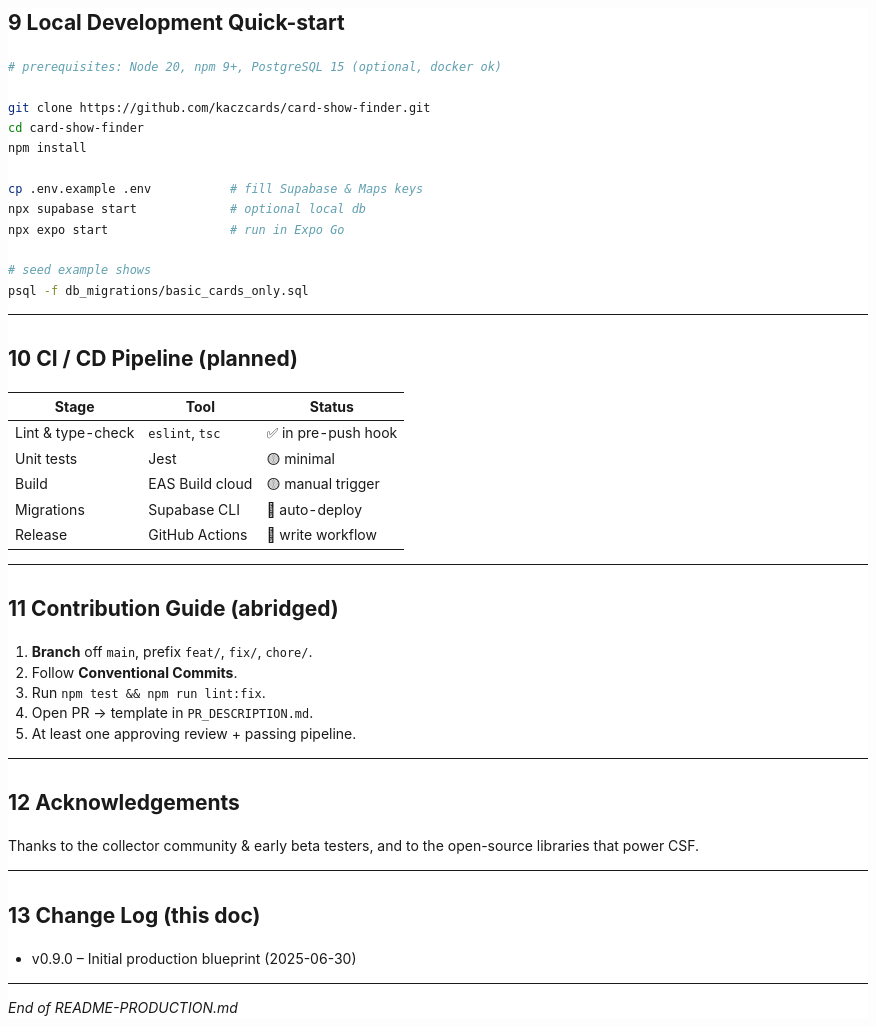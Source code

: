 
## 9  Local Development Quick-start

```bash
# prerequisites: Node 20, npm 9+, PostgreSQL 15 (optional, docker ok)

git clone https://github.com/kaczcards/card-show-finder.git
cd card-show-finder
npm install

cp .env.example .env           # fill Supabase & Maps keys
npx supabase start             # optional local db
npx expo start                 # run in Expo Go

# seed example shows
psql -f db_migrations/basic_cards_only.sql
```

---

## 10  CI / CD Pipeline (planned)

| Stage | Tool | Status |
|-------|------|--------|
| Lint & type-check | `eslint`, `tsc` | ✅ in pre-push hook |
| Unit tests | Jest | 🟡 minimal |
| Build | EAS Build cloud | 🟡 manual trigger |
| Migrations | Supabase CLI | 🚧 auto-deploy |
| Release | GitHub Actions | 🚧 write workflow |

---

## 11  Contribution Guide (abridged)

1. **Branch** off `main`, prefix `feat/`, `fix/`, `chore/`.  
2. Follow **Conventional Commits**.  
3. Run `npm test && npm run lint:fix`.  
4. Open PR → template in `PR_DESCRIPTION.md`.  
5. At least one approving review + passing pipeline.

---

## 12  Acknowledgements
Thanks to the collector community & early beta testers, and to the open-source libraries that power CSF.

---

## 13  Change Log (this doc)
* v0.9.0 – Initial production blueprint (2025-06-30)

---

_End of README-PRODUCTION.md_
